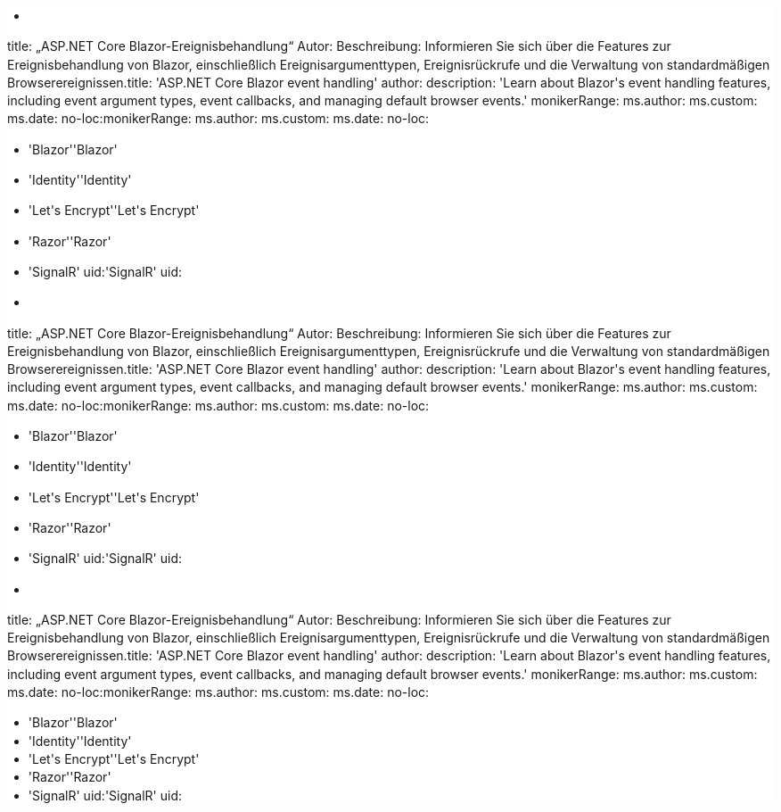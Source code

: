 -
<span data-ttu-id="dc7b9-230">title: „ASP.NET Core Blazor-Ereignisbehandlung“ Autor: Beschreibung: Informieren Sie sich über die Features zur Ereignisbehandlung von Blazor, einschließlich Ereignisargumenttypen, Ereignisrückrufe und die Verwaltung von standardmäßigen Browserereignissen.</span><span class="sxs-lookup"><span data-stu-id="dc7b9-230">title: 'ASP.NET Core Blazor event handling' author: description: 'Learn about Blazor's event handling features, including event argument types, event callbacks, and managing default browser events.'</span></span>
<span data-ttu-id="dc7b9-231">monikerRange: ms.author: ms.custom: ms.date: no-loc:</span><span class="sxs-lookup"><span data-stu-id="dc7b9-231">monikerRange: ms.author: ms.custom: ms.date: no-loc:</span></span>
- <span data-ttu-id="dc7b9-232">'Blazor'</span><span class="sxs-lookup"><span data-stu-id="dc7b9-232">'Blazor'</span></span>
- <span data-ttu-id="dc7b9-233">'Identity'</span><span class="sxs-lookup"><span data-stu-id="dc7b9-233">'Identity'</span></span>
- <span data-ttu-id="dc7b9-234">'Let's Encrypt'</span><span class="sxs-lookup"><span data-stu-id="dc7b9-234">'Let's Encrypt'</span></span>
- <span data-ttu-id="dc7b9-235">'Razor'</span><span class="sxs-lookup"><span data-stu-id="dc7b9-235">'Razor'</span></span>
- <span data-ttu-id="dc7b9-236">'SignalR' uid:</span><span class="sxs-lookup"><span data-stu-id="dc7b9-236">'SignalR' uid:</span></span> 

-
<span data-ttu-id="dc7b9-237">title: „ASP.NET Core Blazor-Ereignisbehandlung“ Autor: Beschreibung: Informieren Sie sich über die Features zur Ereignisbehandlung von Blazor, einschließlich Ereignisargumenttypen, Ereignisrückrufe und die Verwaltung von standardmäßigen Browserereignissen.</span><span class="sxs-lookup"><span data-stu-id="dc7b9-237">title: 'ASP.NET Core Blazor event handling' author: description: 'Learn about Blazor's event handling features, including event argument types, event callbacks, and managing default browser events.'</span></span>
<span data-ttu-id="dc7b9-238">monikerRange: ms.author: ms.custom: ms.date: no-loc:</span><span class="sxs-lookup"><span data-stu-id="dc7b9-238">monikerRange: ms.author: ms.custom: ms.date: no-loc:</span></span>
- <span data-ttu-id="dc7b9-239">'Blazor'</span><span class="sxs-lookup"><span data-stu-id="dc7b9-239">'Blazor'</span></span>
- <span data-ttu-id="dc7b9-240">'Identity'</span><span class="sxs-lookup"><span data-stu-id="dc7b9-240">'Identity'</span></span>
- <span data-ttu-id="dc7b9-241">'Let's Encrypt'</span><span class="sxs-lookup"><span data-stu-id="dc7b9-241">'Let's Encrypt'</span></span>
- <span data-ttu-id="dc7b9-242">'Razor'</span><span class="sxs-lookup"><span data-stu-id="dc7b9-242">'Razor'</span></span>
- <span data-ttu-id="dc7b9-243">'SignalR' uid:</span><span class="sxs-lookup"><span data-stu-id="dc7b9-243">'SignalR' uid:</span></span> 

-
<span data-ttu-id="dc7b9-244">title: „ASP.NET Core Blazor-Ereignisbehandlung“ Autor: Beschreibung: Informieren Sie sich über die Features zur Ereignisbehandlung von Blazor, einschließlich Ereignisargumenttypen, Ereignisrückrufe und die Verwaltung von standardmäßigen Browserereignissen.</span><span class="sxs-lookup"><span data-stu-id="dc7b9-244">title: 'ASP.NET Core Blazor event handling' author: description: 'Learn about Blazor's event handling features, including event argument types, event callbacks, and managing default browser events.'</span></span>
<span data-ttu-id="dc7b9-245">monikerRange: ms.author: ms.custom: ms.date: no-loc:</span><span class="sxs-lookup"><span data-stu-id="dc7b9-245">monikerRange: ms.author: ms.custom: ms.date: no-loc:</span></span>
- <span data-ttu-id="dc7b9-246">'Blazor'</span><span class="sxs-lookup"><span data-stu-id="dc7b9-246">'Blazor'</span></span>
- <span data-ttu-id="dc7b9-247">'Identity'</span><span class="sxs-lookup"><span data-stu-id="dc7b9-247">'Identity'</span></span>
- <span data-ttu-id="dc7b9-248">'Let's Encrypt'</span><span class="sxs-lookup"><span data-stu-id="dc7b9-248">'Let's Encrypt'</span></span>
- <span data-ttu-id="dc7b9-249">'Razor'</span><span class="sxs-lookup"><span data-stu-id="dc7b9-249">'Razor'</span></span>
- <span data-ttu-id="dc7b9-250">'SignalR' uid:</span><span class="sxs-lookup"><span data-stu-id="dc7b9-250">'SignalR' uid:</span></span> 
